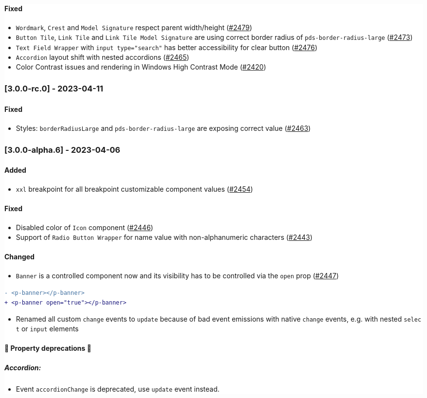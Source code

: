 #### Fixed

- `Wordmark`, `Crest` and `Model Signature` respect parent width/height
  ([#2479](https://github.com/porsche-design-system/porsche-design-system/pull/2479))
- `Button Tile`, `Link Tile` and `Link Tile Model Signature` are using correct border radius of
  `pds-border-radius-large` ([#2473](https://github.com/porsche-design-system/porsche-design-system/pull/2473))
- `Text Field Wrapper` with `input type="search"` has better accessibility for clear button
  ([#2476](https://github.com/porsche-design-system/porsche-design-system/pull/2476))
- `Accordion` layout shift with nested accordions
  ([#2465](https://github.com/porsche-design-system/porsche-design-system/pull/2465))
- Color Contrast issues and rendering in Windows High Contrast Mode
  ([#2420](https://github.com/porsche-design-system/porsche-design-system/pull/2420))

### [3.0.0-rc.0] - 2023-04-11

#### Fixed

- Styles: `borderRadiusLarge` and `pds-border-radius-large` are exposing correct value
  ([#2463](https://github.com/porsche-design-system/porsche-design-system/pull/2463))

### [3.0.0-alpha.6] - 2023-04-06

#### Added

- `xxl` breakpoint for all breakpoint customizable component values
  ([#2454](https://github.com/porsche-design-system/porsche-design-system/pull/2454))

#### Fixed

- Disabled color of `Icon` component ([#2446](https://github.com/porsche-design-system/porsche-design-system/pull/2446))
- Support of `Radio Button Wrapper` for name value with non-alphanumeric characters
  ([#2443](https://github.com/porsche-design-system/porsche-design-system/pull/2443))

#### Changed

- `Banner` is a controlled component now and its visibility has to be controlled via the `open` prop
  ([#2447](https://github.com/porsche-design-system/porsche-design-system/pull/2447))

```diff
- <p-banner></p-banner>
+ <p-banner open="true"></p-banner>
```

- Renamed all custom `change` events to `update` because of bad event emissions with native `change` events, e.g. with
  nested `select` or `input` elements

#### 🤖 Property deprecations 🤖

##### Accordion:

- Event `accordionChange` is deprecated, use `update` event instead.
